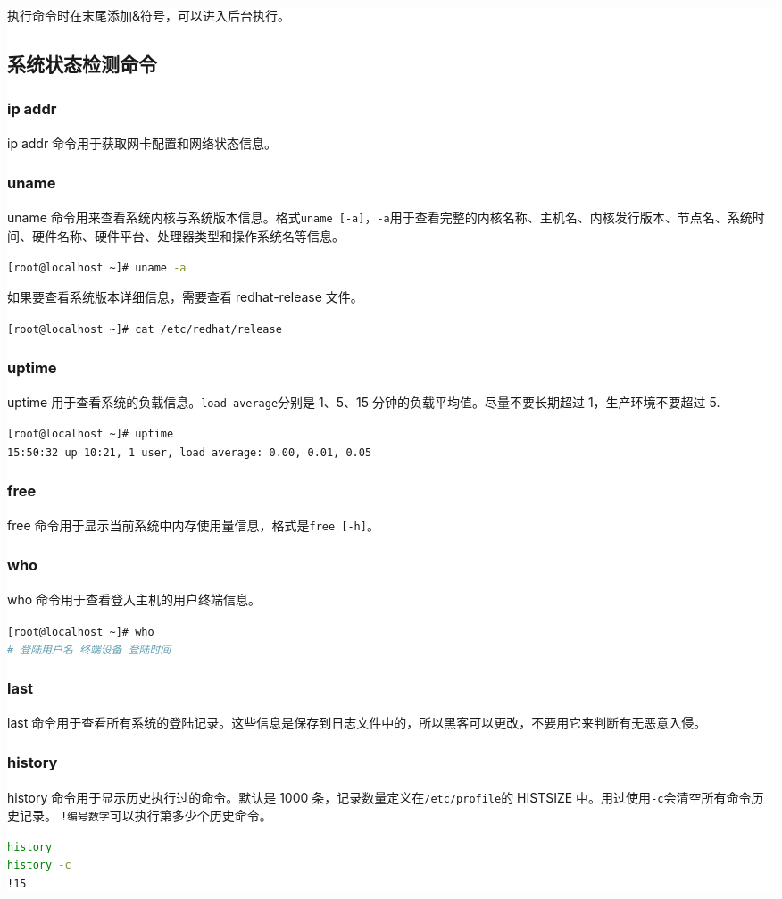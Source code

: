 执行命令时在末尾添加&符号，可以进入后台执行。

## 系统状态检测命令

### ip addr

ip addr 命令用于获取网卡配置和网络状态信息。

### uname

uname 命令用来查看系统内核与系统版本信息。格式`uname [-a]`，`-a`用于查看完整的内核名称、主机名、内核发行版本、节点名、系统时间、硬件名称、硬件平台、处理器类型和操作系统名等信息。

```bash
[root@localhost ~]# uname -a
```

如果要查看系统版本详细信息，需要查看 redhat-release 文件。

```bash
[root@localhost ~]# cat /etc/redhat/release
```

### uptime

uptime 用于查看系统的负载信息。`load average`分别是 1、5、15 分钟的负载平均值。尽量不要长期超过 1，生产环境不要超过 5.

```bash
[root@localhost ~]# uptime
15:50:32 up 10:21, 1 user, load average: 0.00, 0.01, 0.05
```

### free

free 命令用于显示当前系统中内存使用量信息，格式是`free [-h]`。

### who

who 命令用于查看登入主机的用户终端信息。

```bash
[root@localhost ~]# who
# 登陆用户名 终端设备 登陆时间
```

### last

last 命令用于查看所有系统的登陆记录。这些信息是保存到日志文件中的，所以黑客可以更改，不要用它来判断有无恶意入侵。

### history

history 命令用于显示历史执行过的命令。默认是 1000 条，记录数量定义在`/etc/profile`的 HISTSIZE 中。用过使用`-c`会清空所有命令历史记录。 `!编号数字`可以执行第多少个历史命令。

```bash
history
history -c
!15
```
